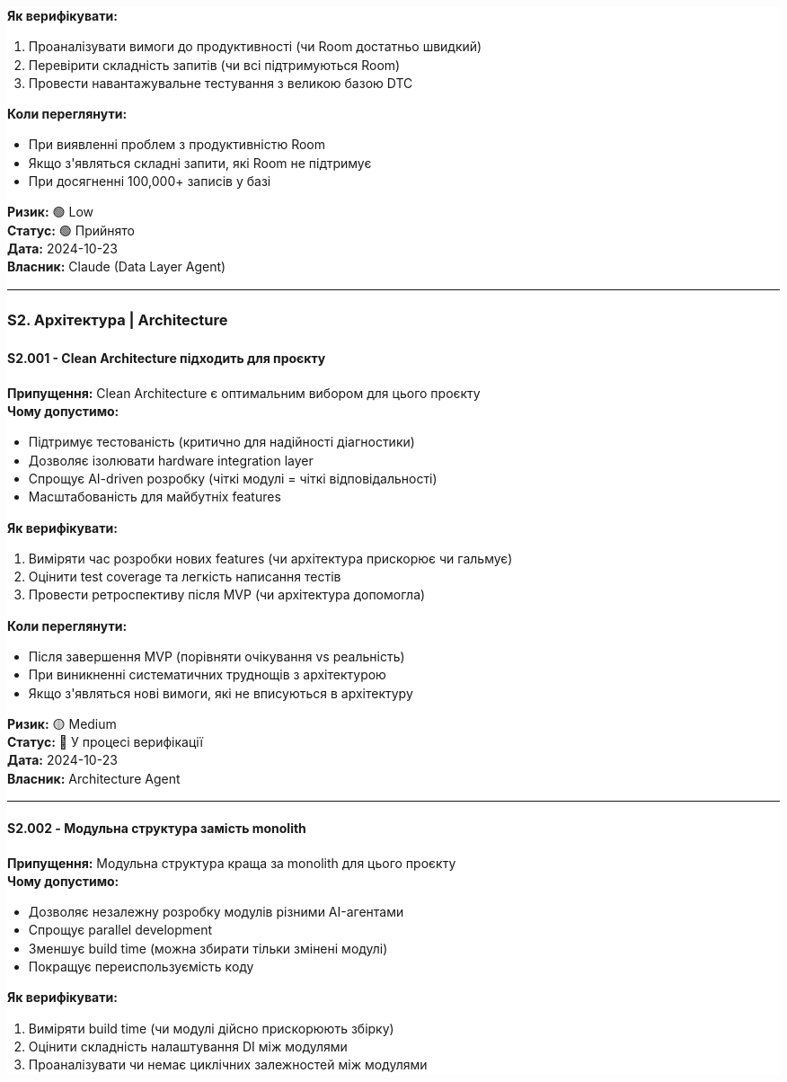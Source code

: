 **Як верифікувати:**  
1. Проаналізувати вимоги до продуктивності (чи Room достатньо швидкий)
2. Перевірити складність запитів (чи всі підтримуються Room)
3. Провести навантажувальне тестування з великою базою DTC

**Коли переглянути:**  
- При виявленні проблем з продуктивністю Room
- Якщо з'являться складні запити, які Room не підтримує
- При досягненні 100,000+ записів у базі

**Ризик:** 🟢 Low  
**Статус:** 🟢 Прийнято  
**Дата:** 2024-10-23  
**Власник:** Claude (Data Layer Agent)

---

### S2. Архітектура | Architecture

#### S2.001 - Clean Architecture підходить для проєкту
**Припущення:** Clean Architecture є оптимальним вибором для цього проєкту  
**Чому допустимо:**  
- Підтримує тестованість (критично для надійності діагностики)
- Дозволяє ізолювати hardware integration layer
- Спрощує AI-driven розробку (чіткі модулі = чіткі відповідальності)
- Масштабованість для майбутніх features

**Як верифікувати:**  
1. Виміряти час розробки нових features (чи архітектура прискорює чи гальмує)
2. Оцінити test coverage та легкість написання тестів
3. Провести ретроспективу після MVP (чи архітектура допомогла)

**Коли переглянути:**  
- Після завершення MVP (порівняти очікування vs реальність)
- При виникненні систематичних труднощів з архітектурою
- Якщо з'являться нові вимоги, які не вписуються в архітектуру

**Ризик:** 🟡 Medium  
**Статус:** 🔄 У процесі верифікації  
**Дата:** 2024-10-23  
**Власник:** Architecture Agent

---

#### S2.002 - Модульна структура замість monolith
**Припущення:** Модульна структура краща за monolith для цього проєкту  
**Чому допустимо:**  
- Дозволяє незалежну розробку модулів різними AI-агентами
- Спрощує parallel development
- Зменшує build time (можна збирати тільки змінені модулі)
- Покращує переиспользуємість коду

**Як верифікувати:**  
1. Виміряти build time (чи модулі дійсно прискорюють збірку)
2. Оцінити складність налаштування DI між модулями
3. Проаналізувати чи немає циклічних залежностей між модулями
